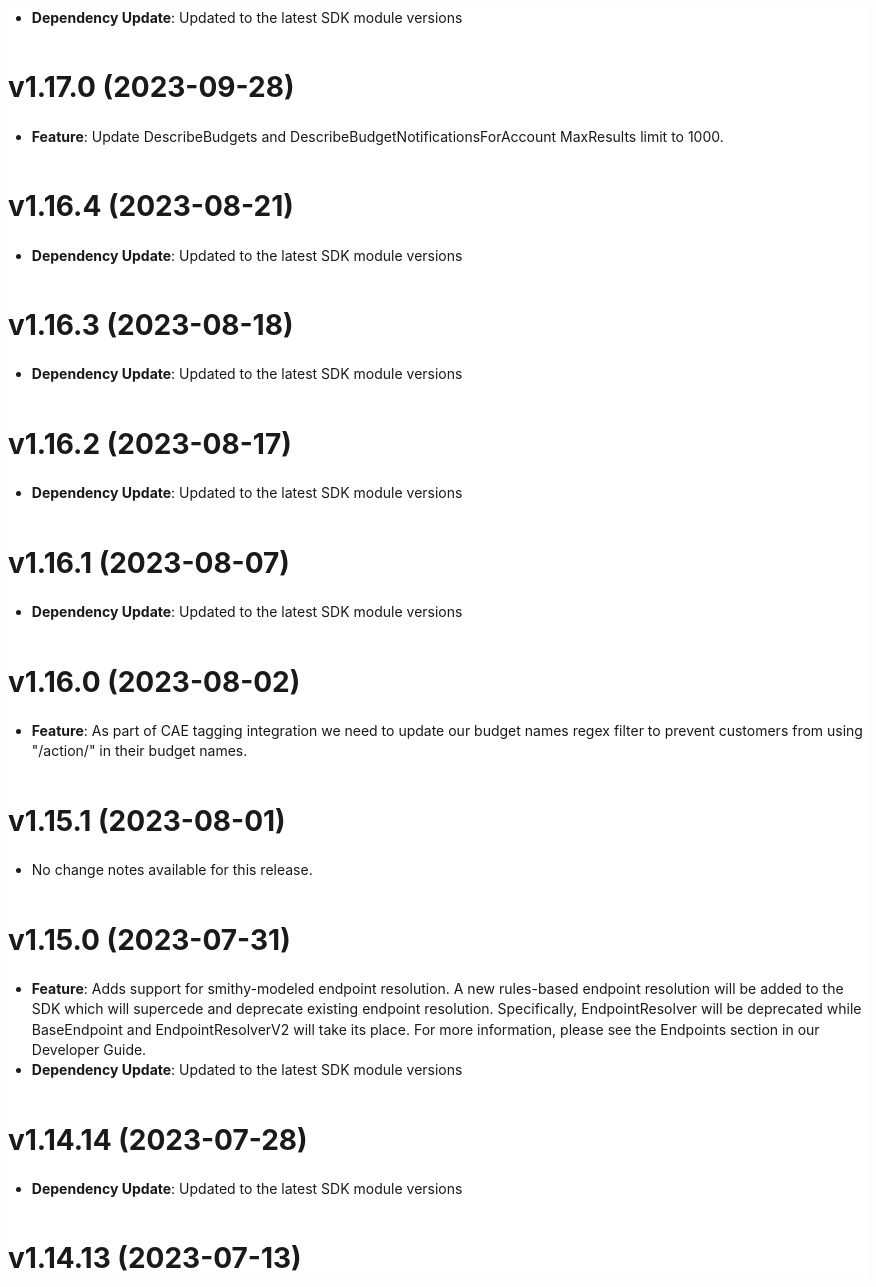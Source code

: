 * **Dependency Update**: Updated to the latest SDK module versions

# v1.17.0 (2023-09-28)

* **Feature**: Update DescribeBudgets and DescribeBudgetNotificationsForAccount MaxResults limit to 1000.

# v1.16.4 (2023-08-21)

* **Dependency Update**: Updated to the latest SDK module versions

# v1.16.3 (2023-08-18)

* **Dependency Update**: Updated to the latest SDK module versions

# v1.16.2 (2023-08-17)

* **Dependency Update**: Updated to the latest SDK module versions

# v1.16.1 (2023-08-07)

* **Dependency Update**: Updated to the latest SDK module versions

# v1.16.0 (2023-08-02)

* **Feature**: As part of CAE tagging integration we need to update our budget names regex filter to prevent customers from using "/action/" in their budget names.

# v1.15.1 (2023-08-01)

* No change notes available for this release.

# v1.15.0 (2023-07-31)

* **Feature**: Adds support for smithy-modeled endpoint resolution. A new rules-based endpoint resolution will be added to the SDK which will supercede and deprecate existing endpoint resolution. Specifically, EndpointResolver will be deprecated while BaseEndpoint and EndpointResolverV2 will take its place. For more information, please see the Endpoints section in our Developer Guide.
* **Dependency Update**: Updated to the latest SDK module versions

# v1.14.14 (2023-07-28)

* **Dependency Update**: Updated to the latest SDK module versions

# v1.14.13 (2023-07-13)
